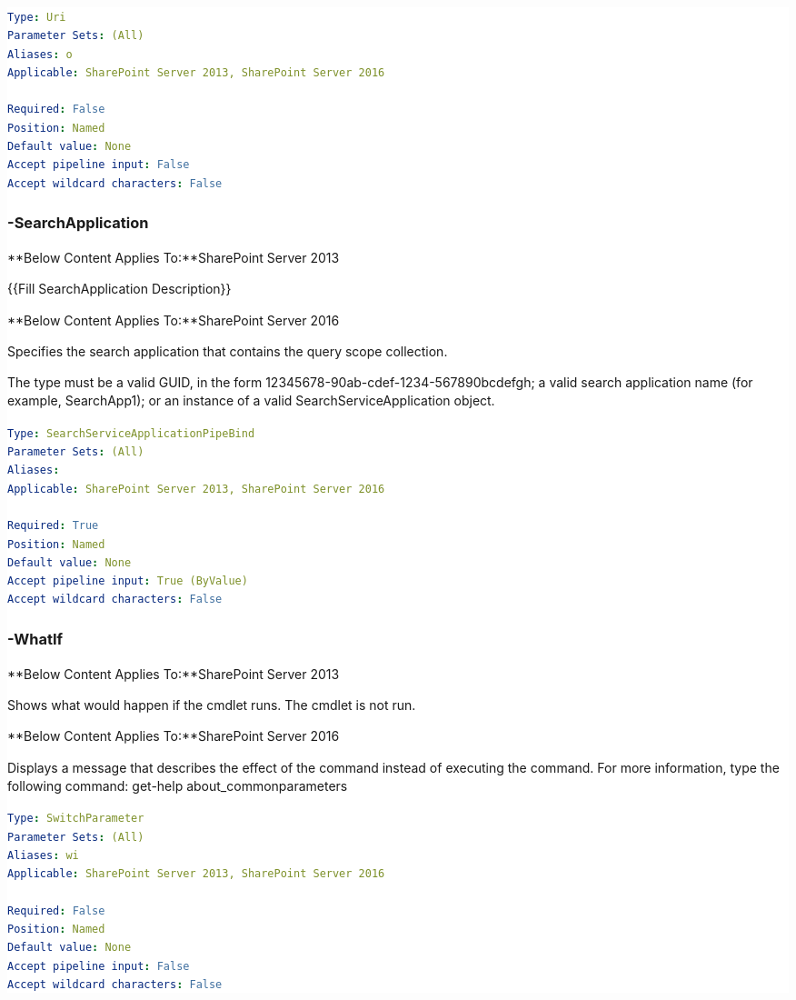 ```yaml
Type: Uri
Parameter Sets: (All)
Aliases: o
Applicable: SharePoint Server 2013, SharePoint Server 2016

Required: False
Position: Named
Default value: None
Accept pipeline input: False
Accept wildcard characters: False
```

### -SearchApplication
**Below Content Applies To:**SharePoint Server 2013

{{Fill SearchApplication Description}}



**Below Content Applies To:**SharePoint Server 2016

Specifies the search application that contains the query scope collection.

The type must be a valid GUID, in the form 12345678-90ab-cdef-1234-567890bcdefgh; a valid search application name (for example, SearchApp1); or an instance of a valid SearchServiceApplication object.



```yaml
Type: SearchServiceApplicationPipeBind
Parameter Sets: (All)
Aliases: 
Applicable: SharePoint Server 2013, SharePoint Server 2016

Required: True
Position: Named
Default value: None
Accept pipeline input: True (ByValue)
Accept wildcard characters: False
```

### -WhatIf
**Below Content Applies To:**SharePoint Server 2013

Shows what would happen if the cmdlet runs.
The cmdlet is not run.



**Below Content Applies To:**SharePoint Server 2016

Displays a message that describes the effect of the command instead of executing the command.
For more information, type the following command: get-help about_commonparameters



```yaml
Type: SwitchParameter
Parameter Sets: (All)
Aliases: wi
Applicable: SharePoint Server 2013, SharePoint Server 2016

Required: False
Position: Named
Default value: None
Accept pipeline input: False
Accept wildcard characters: False
```
